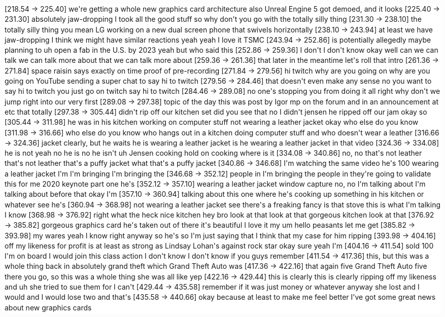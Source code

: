 [218.54 → 225.40] we're getting a whole new graphics card architecture also Unreal Engine 5 got demoed, and it looks
[225.40 → 231.30] absolutely jaw-dropping I took all the good stuff so why don't you go with the totally silly thing
[231.30 → 238.10] the totally silly thing you mean LG working on a new dual screen phone that swivels horizontally
[238.10 → 243.94] at least we have jaw-dropping I think we might have similar reactions yeah yeah I love it TSMC
[243.94 → 252.86] is potentially allegedly maybe planning to uh open a fab in the U.S. by 2023 yeah but who said this
[252.86 → 259.36] I don't I don't know okay well can we can talk we can talk more about that we can talk more about
[259.36 → 261.36] that later in the meantime let's roll that intro
[261.36 → 271.84] space raisin says exactly on time proof of pre-recording
[271.84 → 279.56] hi twitch why are you going on why are you going on YouTube sending a super chat to say hi to twitch
[279.56 → 284.46] that doesn't even make any sense no you want to say hi to twitch you just go on twitch say hi to twitch
[284.46 → 289.08] no one's stopping you from doing it all right why don't we jump right into our very first
[289.08 → 297.38] topic of the day this was post by Igor mp on the forum and in an announcement at etc that totally
[297.38 → 305.44] didn't rip off our kitchen set did you see that no I didn't jensen he ripped off our jam okay so
[305.44 → 311.98] he was in his kitchen working on computer stuff not wearing a leather jacket okay who else do you know
[311.98 → 316.66] who else do you know who hangs out in a kitchen doing computer stuff and who doesn't wear a leather
[316.66 → 324.36] jacket clearly, but he waits he is wearing a leather jacket is he wearing a leather jacket in that video
[324.36 → 334.08] he is not yeah no he is no he isn't uh Jensen cooking hold on cooking where is it
[334.08 → 340.86] no, no that's not leather that's not leather that's a puffy jacket what that's a puffy jacket
[340.86 → 346.68] I'm watching the same video he's 100 wearing a leather jacket I'm I'm bringing I'm bringing the
[346.68 → 352.12] people in I'm bringing the people in they're going to validate this for me 2020 keynote part one he's
[352.12 → 357.10] wearing a leather jacket window capture no, no I'm talking about I'm talking about before that okay I'm
[357.10 → 360.94] talking about this one where he's cooking up something in his kitchen or whatever see he's
[360.94 → 368.98] not wearing a leather jacket see there's a freaking fancy is that stove this is what I'm talking I know
[368.98 → 376.92] right what the heck nice kitchen hey bro look at that look at that gorgeous kitchen look at that
[376.92 → 385.82] gorgeous graphics card he's taken out of there it's beautiful I love it my um hello peasants let me get
[385.82 → 393.98] my wares yeah I know right anyway so he's so I'm just saying that I think that my case for him ripping
[393.98 → 404.16] off my likeness for profit is at least as strong as Lindsay Lohan's against rock star okay sure yeah I'm
[404.16 → 411.54] sold 100 I'm on board I would join this class action I don't know I don't know if you guys remember
[411.54 → 417.36] this, but this was a whole thing back in absolutely grand theft which Grand Theft Auto was
[417.36 → 422.16] that again five Grand Theft Auto five there you go, so this was a whole thing she was all like yep
[422.16 → 429.44] this is clearly this is clearly ripping off my likeness and uh she tried to sue them for I can't
[429.44 → 435.58] remember if it was just money or whatever anyway she lost and I would and I would lose two and that's
[435.58 → 440.66] okay because at least to make me feel better I've got some great news about new graphics cards